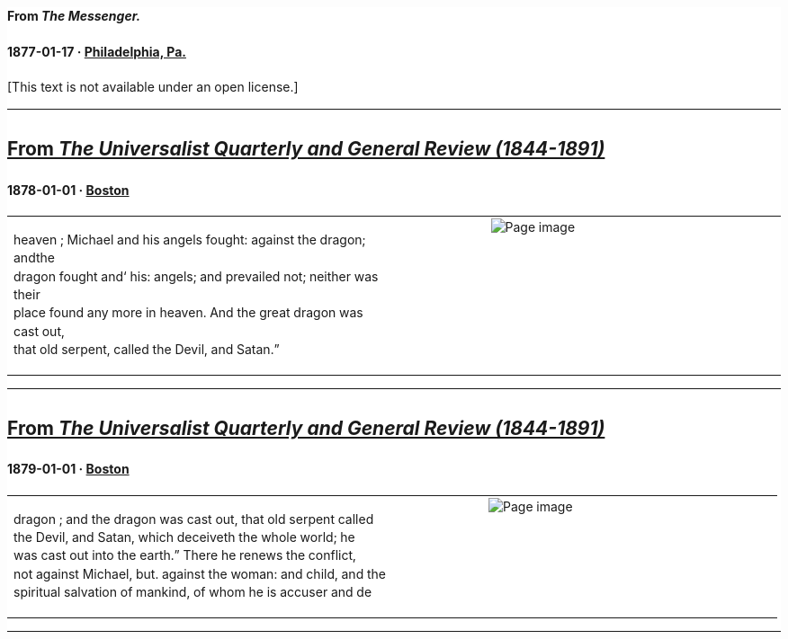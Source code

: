 #### From _The Messenger._

#### 1877-01-17 &middot; [Philadelphia, Pa.](http://dbpedia.org/resource/Philadelphia)

[This text is not available under an open license.]

---

## [From _The Universalist Quarterly and General Review (1844-1891)_](https://archive.org/details/sim_universalist-quarterly-and-general-review_january-october-1878_35/page/n372/mode/1up?view=theater)

#### 1878-01-01 &middot; [Boston](http://dbpedia.org/resource/Boston)

<table style="width: 100%;"><tr><td style="width: 50%">

  
heaven ; Michael and his angels fought: against the dragon; andthe  
dragon fought and‘ his: angels; and prevailed not; neither was their  
place found any more in heaven. And the great dragon was cast out,  
that old serpent, called the Devil, and Satan.”
</td><td style="width: 50%; max-height: 75%; margin: auto; display: block;">
<img alt="Page image" src="https://iiif.archive.org/image/iiif/2/sim_universalist-quarterly-and-general-review_january-october-1878_35%2Fsim_universalist-quarterly-and-general-review_january-october-1878_35_jp2.zip%2Fsim_universalist-quarterly-and-general-review_january-october-1878_35_jp2%2Fsim_universalist-quarterly-and-general-review_january-october-1878_35_0372.jp2/pct:14.79416809605489,61.61825726141079,68.78216123499142,6.716804979253112/600,/0/default.jpg"/>
</td>
</tr></table>

---

## [From _The Universalist Quarterly and General Review (1844-1891)_](https://archive.org/details/sim_universalist-quarterly-and-general-review_january-october-1879_36/page/n333/mode/1up?view=theater)

#### 1879-01-01 &middot; [Boston](http://dbpedia.org/resource/Boston)

<table style="width: 100%;"><tr><td style="width: 50%">

  
dragon ; and the dragon was cast out, that old serpent called  
the Devil, and Satan, which deceiveth the whole world; he  
was cast out into the earth.” There he renews the conflict,  
not against Michael, but. against the woman: and child, and the  
spiritual salvation of mankind, of whom he is accuser and de
</td><td style="width: 50%; max-height: 75%; margin: auto; display: block;">
<img alt="Page image" src="https://iiif.archive.org/image/iiif/2/sim_universalist-quarterly-and-general-review_january-october-1879_36%2Fsim_universalist-quarterly-and-general-review_january-october-1879_36_jp2.zip%2Fsim_universalist-quarterly-and-general-review_january-october-1879_36_jp2%2Fsim_universalist-quarterly-and-general-review_january-october-1879_36_0333.jp2/pct:13.741438356164384,17.057291666666668,68.2791095890411,9.348958333333334/600,/0/default.jpg"/>
</td>
</tr></table>

---